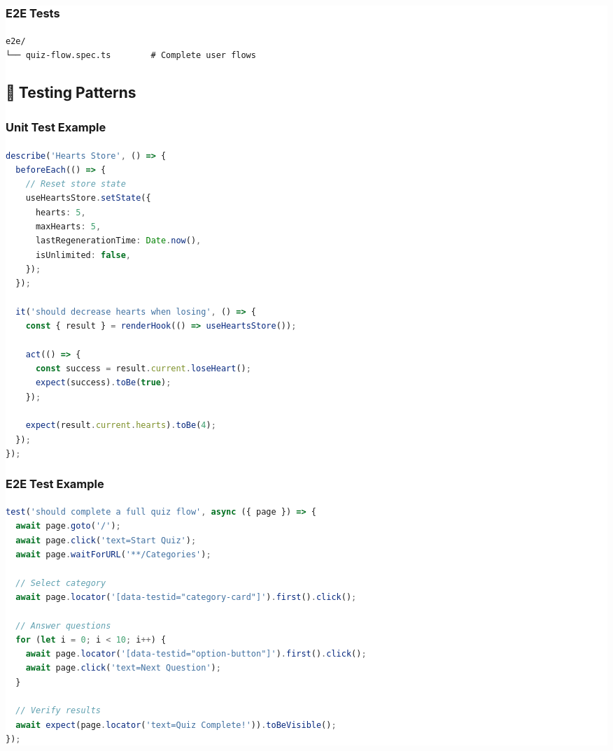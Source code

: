 ### E2E Tests

```
e2e/
└── quiz-flow.spec.ts        # Complete user flows
```

## 🧪 Testing Patterns

### Unit Test Example

```typescript
describe('Hearts Store', () => {
  beforeEach(() => {
    // Reset store state
    useHeartsStore.setState({
      hearts: 5,
      maxHearts: 5,
      lastRegenerationTime: Date.now(),
      isUnlimited: false,
    });
  });

  it('should decrease hearts when losing', () => {
    const { result } = renderHook(() => useHeartsStore());

    act(() => {
      const success = result.current.loseHeart();
      expect(success).toBe(true);
    });

    expect(result.current.hearts).toBe(4);
  });
});
```

### E2E Test Example

```typescript
test('should complete a full quiz flow', async ({ page }) => {
  await page.goto('/');
  await page.click('text=Start Quiz');
  await page.waitForURL('**/Categories');

  // Select category
  await page.locator('[data-testid="category-card"]').first().click();

  // Answer questions
  for (let i = 0; i < 10; i++) {
    await page.locator('[data-testid="option-button"]').first().click();
    await page.click('text=Next Question');
  }

  // Verify results
  await expect(page.locator('text=Quiz Complete!')).toBeVisible();
});
```
